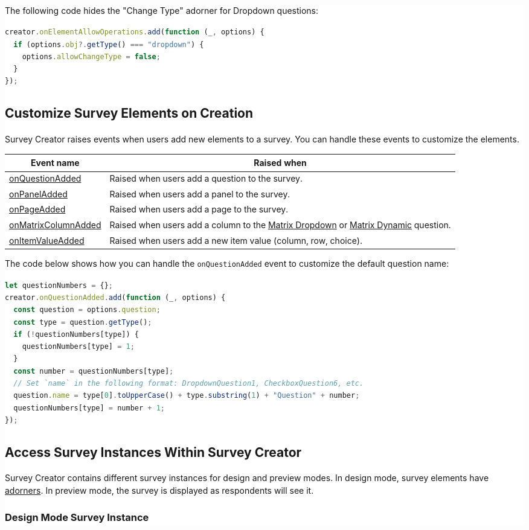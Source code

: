 The following code hides the "Change Type" adorner for Dropdown questions:

```js
creator.onElementAllowOperations.add(function (_, options) {
  if (options.obj?.getType() === "dropdown") {
    options.allowChangeType = false;
  }
});
```



## Customize Survey Elements on Creation

Survey Creator raises events when users add new elements to a survey. You can handle these events to customize the elements.

| Event name | Raised when |
| ---------- | ----------- |
| [onQuestionAdded](https://surveyjs.io/Documentation/Survey-Creator/?id=surveycreator#onQuestionAdded) | Raised when users add a question to the survey. |
| [onPanelAdded](https://surveyjs.io/Documentation/Survey-Creator/?id=surveycreator#onPanelAdded) | Raised when users add a panel to the survey. |
| [onPageAdded](https://surveyjs.io/Documentation/Survey-Creator/?id=surveycreator#onPageAdded) | Raised when users add a page to the survey. |
| [onMatrixColumnAdded](https://surveyjs.io/Documentation/Survey-Creator/?id=surveycreator#onMatrixColumnAdded) | Raised when users add a column to the [Matrix Dropdown](https://surveyjs.io/Documentation/Library?id=questionmatrixdropdownmodel) or [Matrix Dynamic](https://surveyjs.io/Documentation/Library?id=questionmatrixdynamicmodel) question. |
| [onItemValueAdded](https://surveyjs.io/Documentation/Survey-Creator?id=surveycreator#onItemValueAdded) | Raised when users add a new item value (column, row, choice). |

The code below shows how you can handle the `onQuestionAdded` event to customize the default question name:

```js
let questionNumbers = {};
creator.onQuestionAdded.add(function (_, options) {
  const question = options.question;
  const type = question.getType();
  if (!questionNumbers[type]) {
    questionNumbers[type] = 1;
  }
  const number = questionNumbers[type];
  // Set `name` in the following format: DropdownQuestion1, CheckboxQuestion6, etc.
  question.name = type[0].toUpperCase() + type.substring(1) + "Question" + number;
  questionNumbers[type] = number + 1;
});
```

## Access Survey Instances Within Survey Creator

Survey Creator contains different survey instances for design and preview modes. In design mode, survey elements have [adorners](#specify-adorner-availability). In preview mode, the survey is displayed as respondents will see it.

### Design Mode Survey Instance
